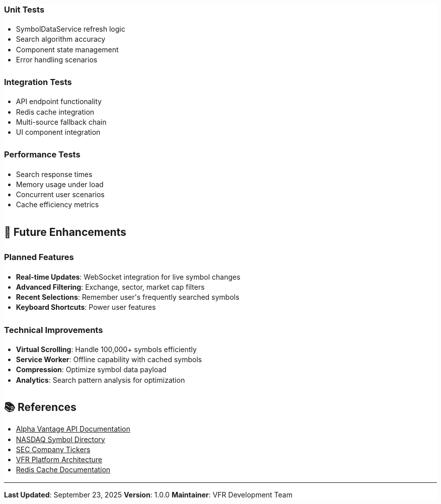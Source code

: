 ### Unit Tests

- SymbolDataService refresh logic
- Search algorithm accuracy
- Component state management
- Error handling scenarios

### Integration Tests

- API endpoint functionality
- Redis cache integration
- Multi-source fallback chain
- UI component integration

### Performance Tests

- Search response times
- Memory usage under load
- Concurrent user scenarios
- Cache efficiency metrics

## 🔄 Future Enhancements

### Planned Features

- **Real-time Updates**: WebSocket integration for live symbol changes
- **Advanced Filtering**: Exchange, sector, market cap filters
- **Recent Selections**: Remember user's frequently searched symbols
- **Keyboard Shortcuts**: Power user features

### Technical Improvements

- **Virtual Scrolling**: Handle 100,000+ symbols efficiently
- **Service Worker**: Offline capability with cached symbols
- **Compression**: Optimize symbol data payload
- **Analytics**: Search pattern analysis for optimization

## 📚 References

- [Alpha Vantage API Documentation](https://www.alphavantage.co/documentation/)
- [NASDAQ Symbol Directory](ftp://ftp.nasdaqtrader.com/SymbolDirectory/)
- [SEC Company Tickers](https://www.sec.gov/files/company_tickers.json)
- [VFR Platform Architecture](../vision.md)
- [Redis Cache Documentation](../redis-cache-integration.md)

---

**Last Updated**: September 23, 2025
**Version**: 1.0.0
**Maintainer**: VFR Development Team
